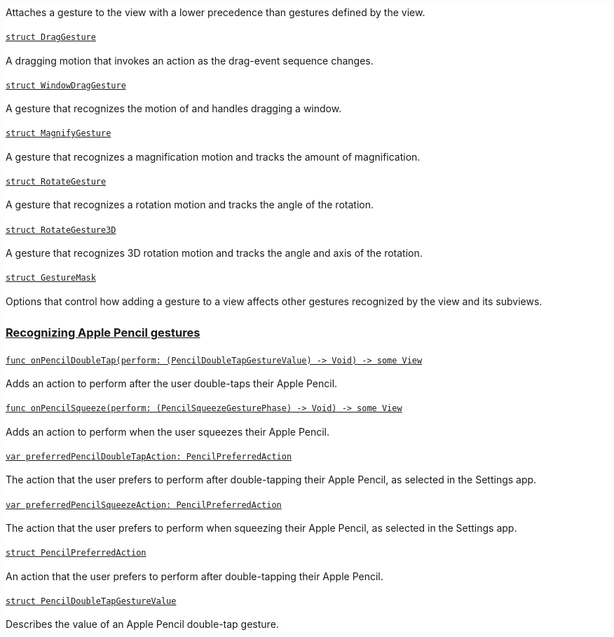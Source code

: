 Attaches a gesture to the view with a lower precedence than gestures defined by the view.

[`struct DragGesture`](https://developer.apple.com/documentation/swiftui/draggesture)

A dragging motion that invokes an action as the drag-event sequence changes.

[`struct WindowDragGesture`](https://developer.apple.com/documentation/swiftui/windowdraggesture)

A gesture that recognizes the motion of and handles dragging a window.

[`struct MagnifyGesture`](https://developer.apple.com/documentation/swiftui/magnifygesture)

A gesture that recognizes a magnification motion and tracks the amount of magnification.

[`struct RotateGesture`](https://developer.apple.com/documentation/swiftui/rotategesture)

A gesture that recognizes a rotation motion and tracks the angle of the rotation.

[`struct RotateGesture3D`](https://developer.apple.com/documentation/swiftui/rotategesture3d)

A gesture that recognizes 3D rotation motion and tracks the angle and axis of the rotation.

[`struct GestureMask`](https://developer.apple.com/documentation/swiftui/gesturemask)

Options that control how adding a gesture to a view affects other gestures recognized by the view and its subviews.

### [Recognizing Apple Pencil gestures](https://developer.apple.com/documentation/swiftui/gestures\#Recognizing-Apple-Pencil-gestures)

[`func onPencilDoubleTap(perform: (PencilDoubleTapGestureValue) -> Void) -> some View`](https://developer.apple.com/documentation/swiftui/view/onpencildoubletap(perform:))

Adds an action to perform after the user double-taps their Apple Pencil.

[`func onPencilSqueeze(perform: (PencilSqueezeGesturePhase) -> Void) -> some View`](https://developer.apple.com/documentation/swiftui/view/onpencilsqueeze(perform:))

Adds an action to perform when the user squeezes their Apple Pencil.

[`var preferredPencilDoubleTapAction: PencilPreferredAction`](https://developer.apple.com/documentation/swiftui/environmentvalues/preferredpencildoubletapaction)

The action that the user prefers to perform after double-tapping their Apple Pencil, as selected in the Settings app.

[`var preferredPencilSqueezeAction: PencilPreferredAction`](https://developer.apple.com/documentation/swiftui/environmentvalues/preferredpencilsqueezeaction)

The action that the user prefers to perform when squeezing their Apple Pencil, as selected in the Settings app.

[`struct PencilPreferredAction`](https://developer.apple.com/documentation/swiftui/pencilpreferredaction)

An action that the user prefers to perform after double-tapping their Apple Pencil.

[`struct PencilDoubleTapGestureValue`](https://developer.apple.com/documentation/swiftui/pencildoubletapgesturevalue)

Describes the value of an Apple Pencil double-tap gesture.
